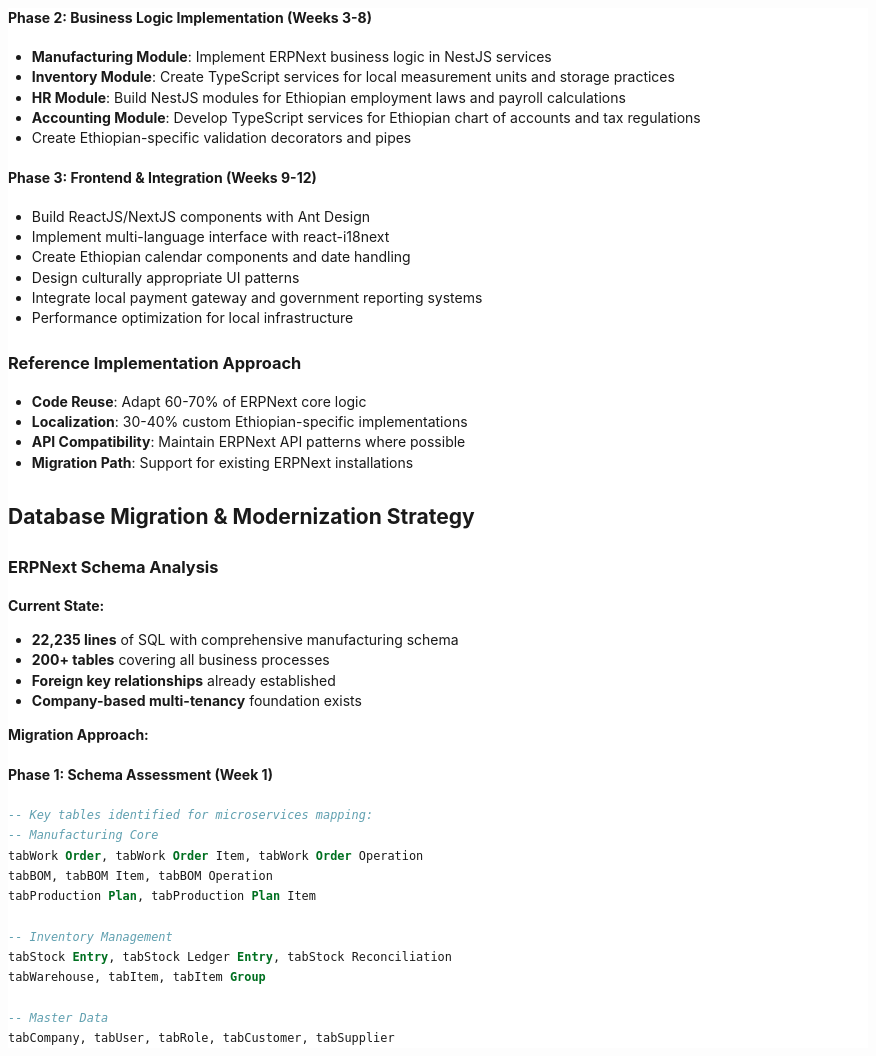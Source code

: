 #### Phase 2: Business Logic Implementation (Weeks 3-8)
- **Manufacturing Module**: Implement ERPNext business logic in NestJS services
- **Inventory Module**: Create TypeScript services for local measurement units and storage practices
- **HR Module**: Build NestJS modules for Ethiopian employment laws and payroll calculations
- **Accounting Module**: Develop TypeScript services for Ethiopian chart of accounts and tax regulations
- Create Ethiopian-specific validation decorators and pipes

#### Phase 3: Frontend & Integration (Weeks 9-12)
- Build ReactJS/NextJS components with Ant Design
- Implement multi-language interface with react-i18next
- Create Ethiopian calendar components and date handling
- Design culturally appropriate UI patterns
- Integrate local payment gateway and government reporting systems
- Performance optimization for local infrastructure

### Reference Implementation Approach
- **Code Reuse**: Adapt 60-70% of ERPNext core logic
- **Localization**: 30-40% custom Ethiopian-specific implementations
- **API Compatibility**: Maintain ERPNext API patterns where possible
- **Migration Path**: Support for existing ERPNext installations

## Database Migration & Modernization Strategy

### ERPNext Schema Analysis

**Current State:**
- **22,235 lines** of SQL with comprehensive manufacturing schema
- **200+ tables** covering all business processes
- **Foreign key relationships** already established
- **Company-based multi-tenancy** foundation exists

**Migration Approach:**

#### Phase 1: Schema Assessment (Week 1)
```sql
-- Key tables identified for microservices mapping:
-- Manufacturing Core
tabWork Order, tabWork Order Item, tabWork Order Operation
tabBOM, tabBOM Item, tabBOM Operation
tabProduction Plan, tabProduction Plan Item

-- Inventory Management
tabStock Entry, tabStock Ledger Entry, tabStock Reconciliation
tabWarehouse, tabItem, tabItem Group

-- Master Data
tabCompany, tabUser, tabRole, tabCustomer, tabSupplier
```
